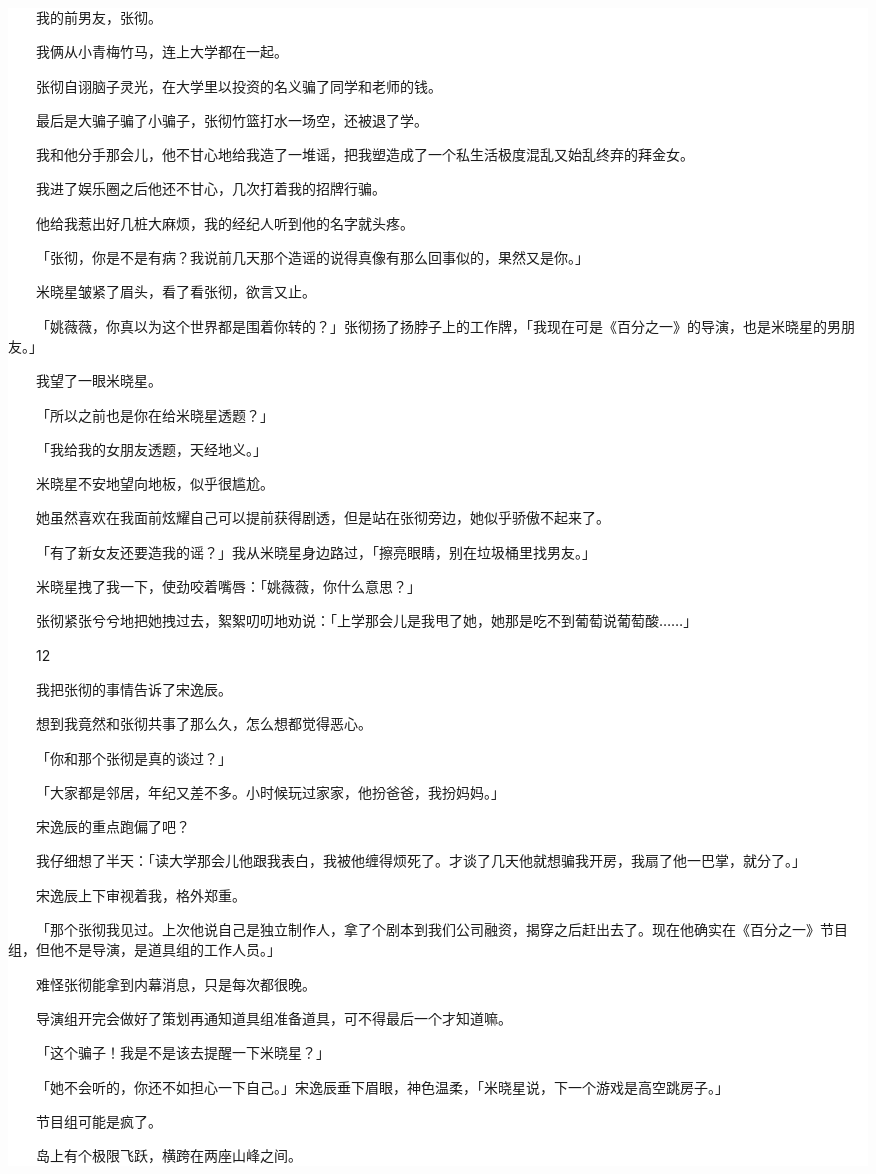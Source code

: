 &emsp;&emsp;我的前男友，张彻。  
  
&emsp;&emsp;我俩从小青梅竹马，连上大学都在一起。  
  
&emsp;&emsp;张彻自诩脑子灵光，在大学里以投资的名义骗了同学和老师的钱。  
  
&emsp;&emsp;最后是大骗子骗了小骗子，张彻竹篮打水一场空，还被退了学。  
  
&emsp;&emsp;我和他分手那会儿，他不甘心地给我造了一堆谣，把我塑造成了一个私生活极度混乱又始乱终弃的拜金女。  
  
&emsp;&emsp;我进了娱乐圈之后他还不甘心，几次打着我的招牌行骗。  
  
&emsp;&emsp;他给我惹出好几桩大麻烦，我的经纪人听到他的名字就头疼。  
  
&emsp;&emsp;「张彻，你是不是有病？我说前几天那个造谣的说得真像有那么回事似的，果然又是你。」  
  
&emsp;&emsp;米晓星皱紧了眉头，看了看张彻，欲言又止。  
  
&emsp;&emsp;「姚薇薇，你真以为这个世界都是围着你转的？」张彻扬了扬脖子上的工作牌，「我现在可是《百分之一》的导演，也是米晓星的男朋友。」  
  
&emsp;&emsp;我望了一眼米晓星。  
  
&emsp;&emsp;「所以之前也是你在给米晓星透题？」  
  
&emsp;&emsp;「我给我的女朋友透题，天经地义。」  
  
&emsp;&emsp;米晓星不安地望向地板，似乎很尴尬。  
  
&emsp;&emsp;她虽然喜欢在我面前炫耀自己可以提前获得剧透，但是站在张彻旁边，她似乎骄傲不起来了。  
  
&emsp;&emsp;「有了新女友还要造我的谣？」我从米晓星身边路过，「擦亮眼睛，别在垃圾桶里找男友。」  
  
&emsp;&emsp;米晓星拽了我一下，使劲咬着嘴唇：「姚薇薇，你什么意思？」  
  
&emsp;&emsp;张彻紧张兮兮地把她拽过去，絮絮叨叨地劝说：「上学那会儿是我甩了她，她那是吃不到葡萄说葡萄酸……」  
  
&emsp;&emsp;12  
  
&emsp;&emsp;我把张彻的事情告诉了宋逸辰。  
  
&emsp;&emsp;想到我竟然和张彻共事了那么久，怎么想都觉得恶心。  
  
&emsp;&emsp;「你和那个张彻是真的谈过？」  
  
&emsp;&emsp;「大家都是邻居，年纪又差不多。小时候玩过家家，他扮爸爸，我扮妈妈。」  
  
&emsp;&emsp;宋逸辰的重点跑偏了吧？  
  
&emsp;&emsp;我仔细想了半天：「读大学那会儿他跟我表白，我被他缠得烦死了。才谈了几天他就想骗我开房，我扇了他一巴掌，就分了。」  
  
&emsp;&emsp;宋逸辰上下审视着我，格外郑重。  
  
&emsp;&emsp;「那个张彻我见过。上次他说自己是独立制作人，拿了个剧本到我们公司融资，揭穿之后赶出去了。现在他确实在《百分之一》节目组，但他不是导演，是道具组的工作人员。」  
  
&emsp;&emsp;难怪张彻能拿到内幕消息，只是每次都很晚。  
  
&emsp;&emsp;导演组开完会做好了策划再通知道具组准备道具，可不得最后一个才知道嘛。  
  
&emsp;&emsp;「这个骗子！我是不是该去提醒一下米晓星？」  
  
&emsp;&emsp;「她不会听的，你还不如担心一下自己。」宋逸辰垂下眉眼，神色温柔，「米晓星说，下一个游戏是高空跳房子。」  
  
&emsp;&emsp;节目组可能是疯了。  
  
&emsp;&emsp;岛上有个极限飞跃，横跨在两座山峰之间。  
  